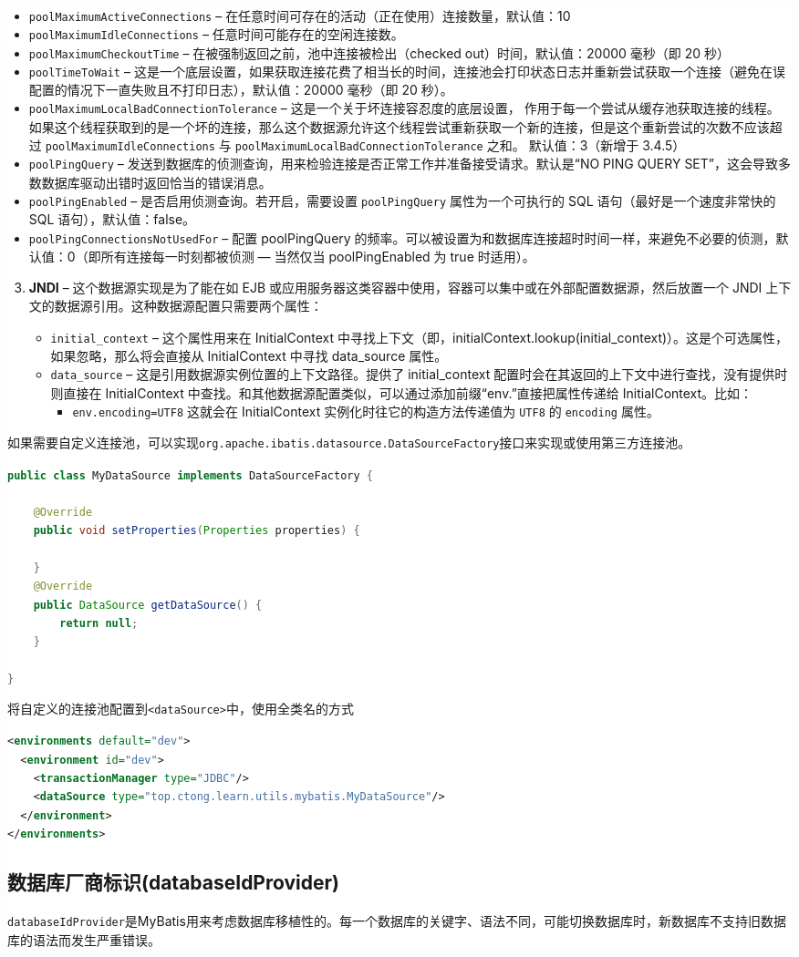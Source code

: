    - `poolMaximumActiveConnections` – 在任意时间可存在的活动（正在使用）连接数量，默认值：10
   - `poolMaximumIdleConnections` – 任意时间可能存在的空闲连接数。
   - `poolMaximumCheckoutTime` – 在被强制返回之前，池中连接被检出（checked out）时间，默认值：20000 毫秒（即 20 秒）
   - `poolTimeToWait` – 这是一个底层设置，如果获取连接花费了相当长的时间，连接池会打印状态日志并重新尝试获取一个连接（避免在误配置的情况下一直失败且不打印日志），默认值：20000 毫秒（即 20 秒）。
   - `poolMaximumLocalBadConnectionTolerance` – 这是一个关于坏连接容忍度的底层设置， 作用于每一个尝试从缓存池获取连接的线程。 如果这个线程获取到的是一个坏的连接，那么这个数据源允许这个线程尝试重新获取一个新的连接，但是这个重新尝试的次数不应该超过 `poolMaximumIdleConnections` 与 `poolMaximumLocalBadConnectionTolerance` 之和。 默认值：3（新增于 3.4.5）
   - `poolPingQuery` – 发送到数据库的侦测查询，用来检验连接是否正常工作并准备接受请求。默认是“NO PING QUERY SET”，这会导致多数数据库驱动出错时返回恰当的错误消息。
   - `poolPingEnabled` – 是否启用侦测查询。若开启，需要设置 `poolPingQuery` 属性为一个可执行的 SQL 语句（最好是一个速度非常快的 SQL 语句），默认值：false。
   - `poolPingConnectionsNotUsedFor` – 配置 poolPingQuery 的频率。可以被设置为和数据库连接超时时间一样，来避免不必要的侦测，默认值：0（即所有连接每一时刻都被侦测 — 当然仅当 poolPingEnabled 为 true 时适用）。

3. **JNDI** – 这个数据源实现是为了能在如 EJB 或应用服务器这类容器中使用，容器可以集中或在外部配置数据源，然后放置一个 JNDI 上下文的数据源引用。这种数据源配置只需要两个属性：

   - `initial_context` – 这个属性用来在 InitialContext 中寻找上下文（即，initialContext.lookup(initial_context)）。这是个可选属性，如果忽略，那么将会直接从 InitialContext 中寻找 data_source 属性。
   - `data_source` – 这是引用数据源实例位置的上下文路径。提供了 initial_context 配置时会在其返回的上下文中进行查找，没有提供时则直接在 InitialContext 中查找。和其他数据源配置类似，可以通过添加前缀“env.”直接把属性传递给 InitialContext。比如：
     - `env.encoding=UTF8` 这就会在 InitialContext 实例化时往它的构造方法传递值为 `UTF8` 的 `encoding` 属性。

如果需要自定义连接池，可以实现`org.apache.ibatis.datasource.DataSourceFactory`接口来实现或使用第三方连接池。

```java
public class MyDataSource implements DataSourceFactory {

    @Override
    public void setProperties(Properties properties) {
        
    }
    @Override
    public DataSource getDataSource() {
        return null;
    }

}
```

将自定义的连接池配置到`<dataSource>`中，使用全类名的方式

```xml
<environments default="dev">
  <environment id="dev">
    <transactionManager type="JDBC"/>
    <dataSource type="top.ctong.learn.utils.mybatis.MyDataSource"/>
  </environment>
</environments>
```



## 数据库厂商标识(databaseIdProvider)

`databaseIdProvider`是MyBatis用来考虑数据库移植性的。每一个数据库的关键字、语法不同，可能切换数据库时，新数据库不支持旧数据库的语法而发生严重错误。
